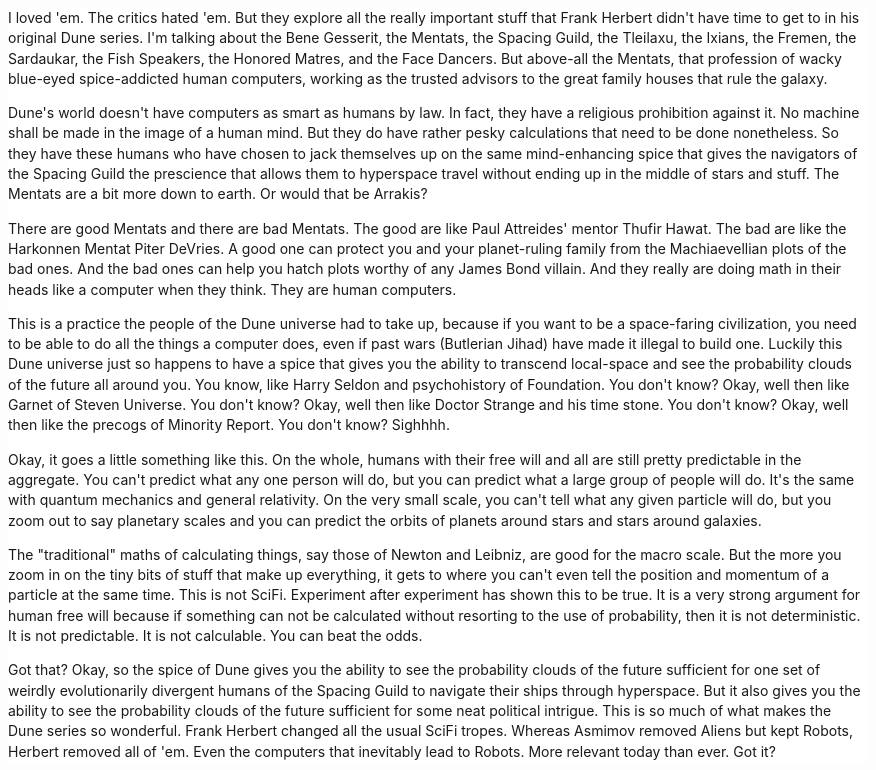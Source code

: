 I loved 'em. The critics hated 'em. But they explore all the really important
stuff that Frank Herbert didn't have time to get to in his original Dune
series. I'm talking about the Bene Gesserit, the Mentats, the Spacing Guild,
the Tleilaxu, the Ixians, the Fremen, the Sardaukar, the Fish Speakers, the
Honored Matres, and the Face Dancers. But above-all the Mentats, that
profession of wacky blue-eyed spice-addicted human computers, working as the 
trusted advisors to the great family houses that rule the galaxy.

Dune's world doesn't have computers as smart as humans by law. In fact, they
have a religious prohibition against it. No machine shall be made in the image
of a human mind. But they do have rather pesky calculations that need to be
done nonetheless. So they have these humans who have chosen to jack themselves
up on the same mind-enhancing spice that gives the navigators of the Spacing
Guild the prescience that allows them to hyperspace travel without ending up in
the middle of stars and stuff. The Mentats are a bit more down to earth. Or
would that be Arrakis?

There are good Mentats and there are bad Mentats. The good are like Paul
Attreides' mentor Thufir Hawat. The bad are like the Harkonnen Mentat Piter
DeVries. A good one can protect you and your planet-ruling family from the
Machiaevellian plots of the bad ones. And the bad ones can help you hatch plots
worthy of any James Bond villain. And they really are doing math in their heads
like a computer when they think. They are human computers.

This is a practice the people of the Dune universe had to take up, because if
you want to be a space-faring civilization, you need to be able to do all the
things a computer does, even if past wars (Butlerian Jihad) have made it
illegal to build one. Luckily this Dune universe just so happens to have a
spice that gives you the ability to transcend local-space and see the
probability clouds of the future all around you. You know, like Harry Seldon
and psychohistory of Foundation. You don't know? Okay, well then like Garnet of
Steven Universe. You don't know? Okay, well then like Doctor Strange and his
time stone. You don't know? Okay, well then like the precogs of Minority
Report. You don't know? Sighhhh.

Okay, it goes a little something like this. On the whole, humans with their
free will and all are still pretty predictable in the aggregate. You can't
predict what any one person will do, but you can predict what a large group of
people will do. It's the same with quantum mechanics and general relativity. On
the very small scale, you can't tell what any given particle will do, but you
zoom out to say planetary scales and you can predict the orbits of planets
around stars and stars around galaxies. 

The "traditional" maths of calculating things, say those of Newton and Leibniz,
are good for the macro scale. But the more you zoom in on the tiny bits of
stuff that make up everything, it gets to where you can't even tell the
position and momentum of a particle at the same time. This is not SciFi.
Experiment after experiment has shown this to be true. It is a very strong
argument for human free will because if something can not be calculated without
resorting to the use of probability, then it is not deterministic. It is not
predictable. It is not calculable. You can beat the odds.

Got that? Okay, so the spice of Dune gives you the ability to see the
probability clouds of the future sufficient for one set of weirdly
evolutionarily divergent humans of the Spacing Guild to navigate their ships
through hyperspace. But it also gives you the ability to see the probability
clouds of the future sufficient for some neat political intrigue. This is so
much of what makes the Dune series so wonderful. Frank Herbert changed all the
usual SciFi tropes. Whereas Asmimov removed Aliens but kept Robots, Herbert
removed all of 'em. Even the computers that inevitably lead to Robots. More
relevant today than ever. Got it?
